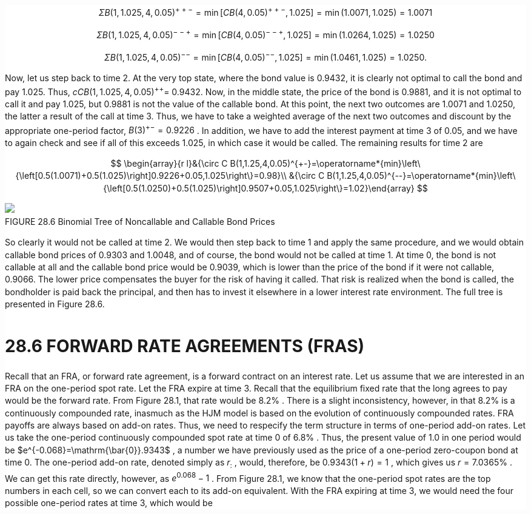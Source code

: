 $$
\Sigma B(1,1.025,4,0.05)^{++-}=\operatorname*{min}\left[C B(4,0.05)^{++-},1.025\right]=\operatorname*{min}(1.0071,1.025)=1.0071
$$  

$$
\Sigma B(1,1.025,4,0.05)^{--+}=\operatorname*{min}\left[C B(4,0.05)^{--+},1.025\right]=\operatorname*{min}(1.0264,1.025)=1.0250
$$  

$$
\Sigma B(1,1.025,4,0.05)^{--}=\operatorname*{min}\left[C B(4,0.05)^{--},1.025\right]=\operatorname*{min}(1.0461,1.025)=1.0250.
$$  

Now, let us step back to time 2. At the very top state, where the bond value is 0.9432, it is clearly not optimal to call the bond and pay 1.025. Thus, $c C B(1,1.025,4,0.05)^{++}=$ 0.9432. Now, in the middle state, the price of the bond is 0.9881, and it is not optimal to call it and pay 1.025, but 0.9881 is not the value of the callable bond. At this point, the next two outcomes are 1.0071 and 1.0250, the latter a result of the call at time 3. Thus, we have to take a weighted average of the next two outcomes and discount by the appropriate one-period factor, $B(3)^{+-}=0.9226$ . In addition, we have to add the interest payment at time 3 of 0.05, and we have to again check and see if all of this exceeds 1.025, in which case it would be called. The remaining results for time 2 are  

$$
\begin{array}{r l}&{\circ C B(1,1.25,4,0.05)^{+-}=\operatorname*{min}\left\{\left[0.5(1.0071)+0.5(1.025)\right]0.9226+0.05,1.025\right\}=0.98}\\ &{\circ C B(1,1.25,4,0.05)^{--}=\operatorname*{min}\left\{\left[0.5(1.0250)+0.5(1.025)\right]0.9507+0.05,1.025\right\}=1.02}\end{array}
$$  

![](images/7afb447b365fb820f24fb78cef72ee9203b301a706e76205877e2b0ea1e84e0d.jpg)  
FIGURE 28.6 Binomial Tree of Noncallable and Callable Bond Prices  

So clearly it would not be called at time 2. We would then step back to time 1 and apply the same procedure, and we would obtain callable bond prices of 0.9303 and 1.0048, and of course, the bond would not be called at time 1. At time 0, the bond is not callable at all and the callable bond price would be 0.9039, which is lower than the price of the bond if it were not callable, 0.9066. The lower price compensates the buyer for the risk of having it called. That risk is realized when the bond is called, the bondholder is paid back the principal, and then has to invest it elsewhere in a lower interest rate environment. The full tree is presented in Figure 28.6.  

# 28.6 FORWARD RATE AGREEMENTS (FRAS)  

Recall that an FRA, or forward rate agreement, is a forward contract on an interest rate. Let us assume that we are interested in an FRA on the one-period spot rate. Let the FRA expire at time 3. Recall that the equilibrium fixed rate that the long agrees to pay would be the forward rate. From Figure 28.1, that rate would be $8.2\%$ . There is a slight inconsistency, however, in that $8.2\%$ is a continuously compounded rate, inasmuch as the HJM model is based on the evolution of continuously compounded rates. FRA payoffs are always based on add-on rates. Thus, we need to respecify the term structure in terms of one-period add-on rates. Let us take the one-period continuously compounded spot rate at time 0 of $6.8\%$ . Thus, the present value of 1.0 in one period would be $e^{-0.068}=\mathrm{\bar{0}}.9343$ , a number we have previously used as the price of a one-period zero-coupon bond at time 0. The one-period add-on rate, denoted simply as $r_{:}$ , would, therefore, be $0.9343(1+r)=1$ , which gives us $r=7.0365\%$ . We can get this rate directly, however, as $e^{0.068}-1$ . From Figure 28.1, we know that the one-period spot rates are the top numbers in each cell, so we can convert each to its add-on equivalent. With the FRA expiring at time 3, we would need the four possible one-period rates at time 3, which would be  
